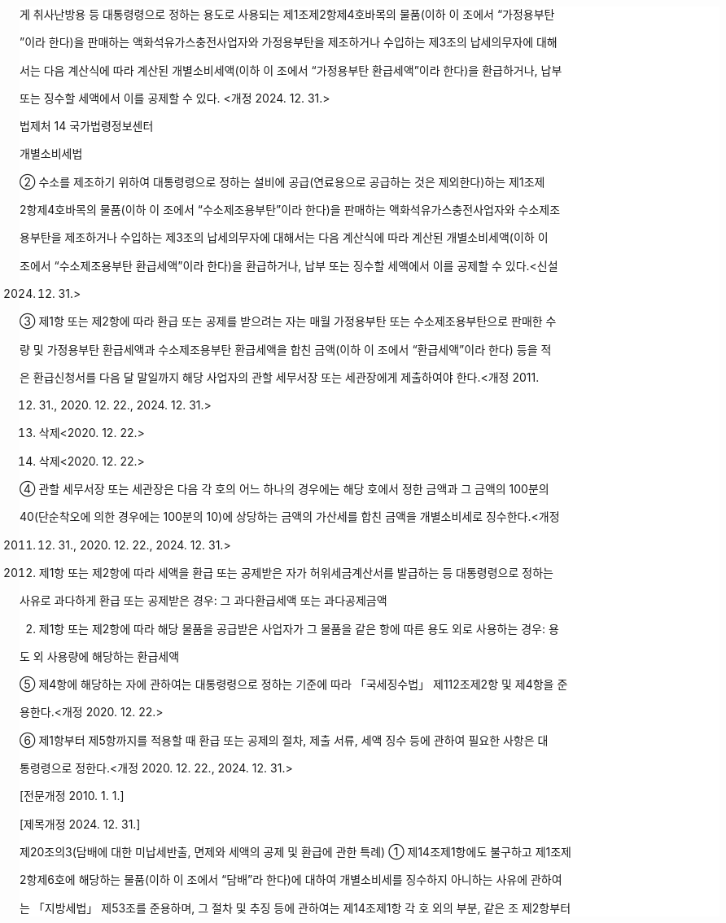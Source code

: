 게 취사난방용 등 대통령령으로 정하는 용도로 사용되는 제1조제2항제4호바목의 물품(이하 이 조에서 “가정용부탄

”이라 한다)을 판매하는 액화석유가스충전사업자와 가정용부탄을 제조하거나 수입하는 제3조의 납세의무자에 대해

서는 다음 계산식에 따라 계산된 개별소비세액(이하 이 조에서 “가정용부탄 환급세액”이라 한다)을 환급하거나, 납부

또는 징수할 세액에서 이를 공제할 수 있다. <개정 2024. 12. 31.>

법제처                              14                            국가법령정보센터

개별소비세법

② 수소를 제조하기 위하여 대통령령으로 정하는 설비에 공급(연료용으로 공급하는 것은 제외한다)하는 제1조제

2항제4호바목의 물품(이하 이 조에서 “수소제조용부탄”이라 한다)을 판매하는 액화석유가스충전사업자와 수소제조

용부탄을 제조하거나 수입하는 제3조의 납세의무자에 대해서는 다음 계산식에 따라 계산된 개별소비세액(이하 이

조에서 “수소제조용부탄 환급세액”이라 한다)을 환급하거나, 납부 또는 징수할 세액에서 이를 공제할 수 있다.<신설

2024. 12. 31.>

③ 제1항 또는 제2항에 따라 환급 또는 공제를 받으려는 자는 매월 가정용부탄 또는 수소제조용부탄으로 판매한 수

량 및 가정용부탄 환급세액과 수소제조용부탄 환급세액을 합친 금액(이하 이 조에서 “환급세액”이라 한다) 등을 적

은 환급신청서를 다음 달 말일까지 해당 사업자의 관할 세무서장 또는 세관장에게 제출하여야 한다.<개정 2011.

12. 31., 2020. 12. 22., 2024. 12. 31.>

1. 삭제<2020. 12. 22.>

2. 삭제<2020. 12. 22.>

④ 관할 세무서장 또는 세관장은 다음 각 호의 어느 하나의 경우에는 해당 호에서 정한 금액과 그 금액의 100분의

40(단순착오에 의한 경우에는 100분의 10)에 상당하는 금액의 가산세를 합친 금액을 개별소비세로 징수한다.<개정

2011. 12. 31., 2020. 12. 22., 2024. 12. 31.>

1. 제1항 또는 제2항에 따라 세액을 환급 또는 공제받은 자가 허위세금계산서를 발급하는 등 대통령령으로 정하는

사유로 과다하게 환급 또는 공제받은 경우: 그 과다환급세액 또는 과다공제금액

2. 제1항 또는 제2항에 따라 해당 물품을 공급받은 사업자가 그 물품을 같은 항에 따른 용도 외로 사용하는 경우: 용

도 외 사용량에 해당하는 환급세액

⑤ 제4항에 해당하는 자에 관하여는 대통령령으로 정하는 기준에 따라 「국세징수법」 제112조제2항 및 제4항을 준

용한다.<개정 2020. 12. 22.>

⑥ 제1항부터 제5항까지를 적용할 때 환급 또는 공제의 절차, 제출 서류, 세액 징수 등에 관하여 필요한 사항은 대

통령령으로 정한다.<개정 2020. 12. 22., 2024. 12. 31.>

[전문개정 2010. 1. 1.]

[제목개정 2024. 12. 31.]

제20조의3(담배에 대한 미납세반출, 면제와 세액의 공제 및 환급에 관한 특례) ① 제14조제1항에도 불구하고 제1조제

2항제6호에 해당하는 물품(이하 이 조에서 “담배”라 한다)에 대하여 개별소비세를 징수하지 아니하는 사유에 관하여

는 「지방세법」 제53조를 준용하며, 그 절차 및 추징 등에 관하여는 제14조제1항 각 호 외의 부분, 같은 조 제2항부터
